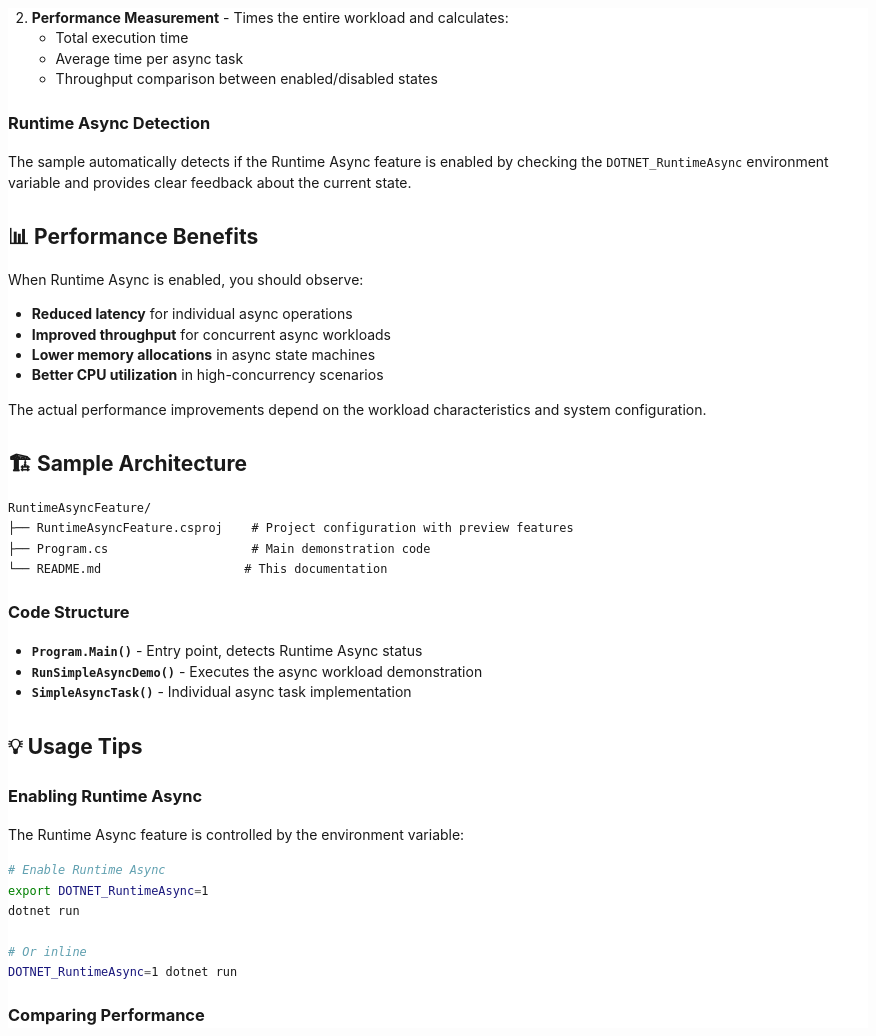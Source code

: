 2. **Performance Measurement** - Times the entire workload and calculates:
   - Total execution time
   - Average time per async task
   - Throughput comparison between enabled/disabled states

### Runtime Async Detection

The sample automatically detects if the Runtime Async feature is enabled by checking the `DOTNET_RuntimeAsync` environment variable and provides clear feedback about the current state.

## 📊 Performance Benefits

When Runtime Async is enabled, you should observe:

- **Reduced latency** for individual async operations
- **Improved throughput** for concurrent async workloads
- **Lower memory allocations** in async state machines
- **Better CPU utilization** in high-concurrency scenarios

The actual performance improvements depend on the workload characteristics and system configuration.

## 🏗️ Sample Architecture

```
RuntimeAsyncFeature/
├── RuntimeAsyncFeature.csproj    # Project configuration with preview features
├── Program.cs                    # Main demonstration code
└── README.md                    # This documentation
```

### Code Structure

- **`Program.Main()`** - Entry point, detects Runtime Async status
- **`RunSimpleAsyncDemo()`** - Executes the async workload demonstration
- **`SimpleAsyncTask()`** - Individual async task implementation

## 💡 Usage Tips

### Enabling Runtime Async

The Runtime Async feature is controlled by the environment variable:

```bash
# Enable Runtime Async
export DOTNET_RuntimeAsync=1
dotnet run

# Or inline
DOTNET_RuntimeAsync=1 dotnet run
```

### Comparing Performance
